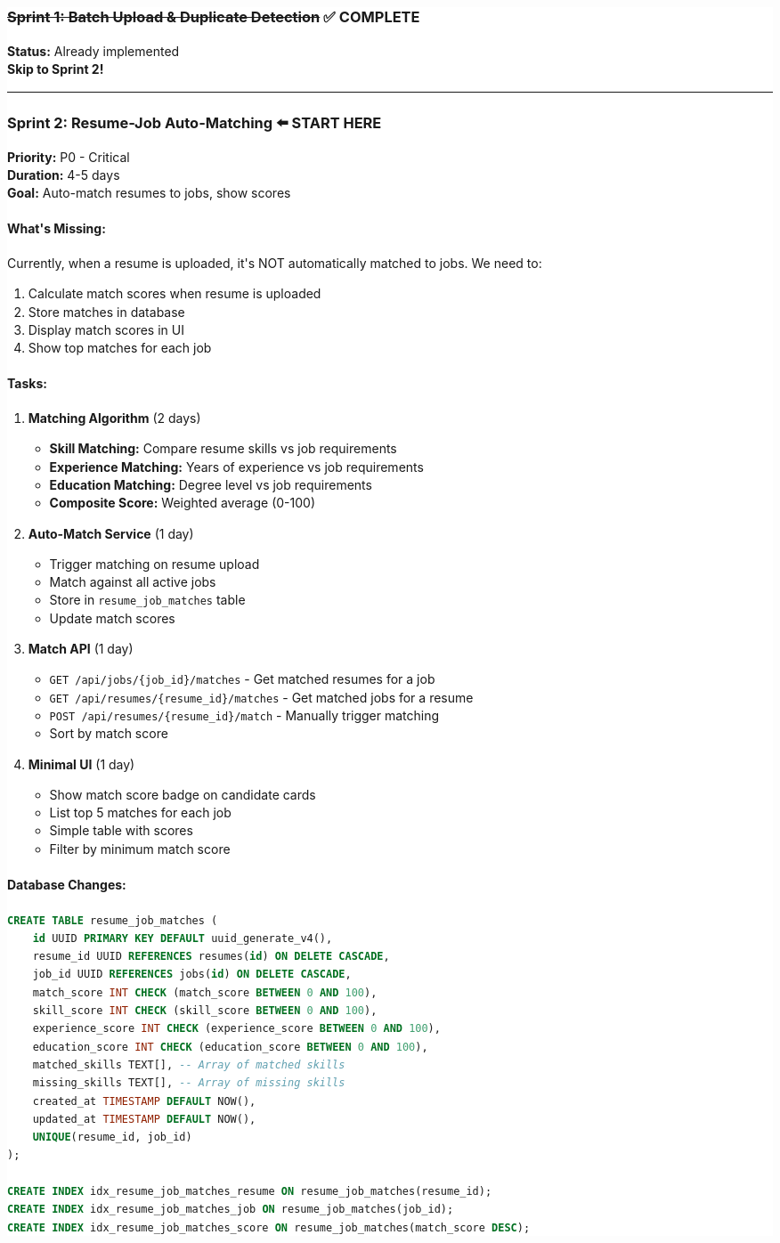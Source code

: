 ### ~~Sprint 1: Batch Upload & Duplicate Detection~~ ✅ COMPLETE
**Status:** Already implemented  
**Skip to Sprint 2!**

---

### **Sprint 2: Resume-Job Auto-Matching** ⬅️ START HERE
**Priority:** P0 - Critical  
**Duration:** 4-5 days  
**Goal:** Auto-match resumes to jobs, show scores

#### What's Missing:
Currently, when a resume is uploaded, it's NOT automatically matched to jobs. We need to:
1. Calculate match scores when resume is uploaded
2. Store matches in database
3. Display match scores in UI
4. Show top matches for each job

#### Tasks:
1. **Matching Algorithm** (2 days)
   - **Skill Matching:** Compare resume skills vs job requirements
   - **Experience Matching:** Years of experience vs job requirements
   - **Education Matching:** Degree level vs job requirements
   - **Composite Score:** Weighted average (0-100)
   
2. **Auto-Match Service** (1 day)
   - Trigger matching on resume upload
   - Match against all active jobs
   - Store in `resume_job_matches` table
   - Update match scores

3. **Match API** (1 day)
   - `GET /api/jobs/{job_id}/matches` - Get matched resumes for a job
   - `GET /api/resumes/{resume_id}/matches` - Get matched jobs for a resume
   - `POST /api/resumes/{resume_id}/match` - Manually trigger matching
   - Sort by match score

4. **Minimal UI** (1 day)
   - Show match score badge on candidate cards
   - List top 5 matches for each job
   - Simple table with scores
   - Filter by minimum match score

#### Database Changes:
```sql
CREATE TABLE resume_job_matches (
    id UUID PRIMARY KEY DEFAULT uuid_generate_v4(),
    resume_id UUID REFERENCES resumes(id) ON DELETE CASCADE,
    job_id UUID REFERENCES jobs(id) ON DELETE CASCADE,
    match_score INT CHECK (match_score BETWEEN 0 AND 100),
    skill_score INT CHECK (skill_score BETWEEN 0 AND 100),
    experience_score INT CHECK (experience_score BETWEEN 0 AND 100),
    education_score INT CHECK (education_score BETWEEN 0 AND 100),
    matched_skills TEXT[], -- Array of matched skills
    missing_skills TEXT[], -- Array of missing skills
    created_at TIMESTAMP DEFAULT NOW(),
    updated_at TIMESTAMP DEFAULT NOW(),
    UNIQUE(resume_id, job_id)
);

CREATE INDEX idx_resume_job_matches_resume ON resume_job_matches(resume_id);
CREATE INDEX idx_resume_job_matches_job ON resume_job_matches(job_id);
CREATE INDEX idx_resume_job_matches_score ON resume_job_matches(match_score DESC);
```